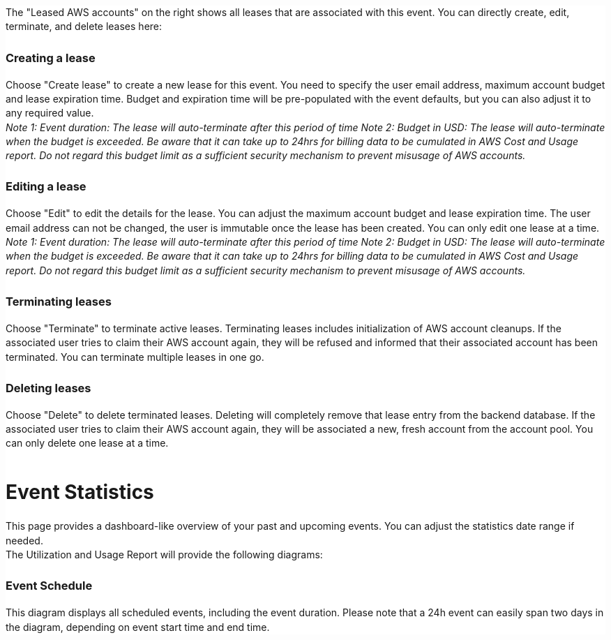 The "Leased AWS accounts" on the right shows all leases that are associated with this event. You can directly create, edit, terminate, and delete leases here:

### Creating a lease

Choose "Create lease" to create a new lease for this event. You need to specify the user email address, maximum account budget and lease expiration time. Budget and expiration time will be pre-populated with the event defaults, but you can also adjust it to any required value.  
_Note 1: Event duration: The lease will auto-terminate after this period of time_
_Note 2: Budget in USD: The lease will auto-terminate when the budget is exceeded. Be aware that it can take up to 24hrs for billing data to be cumulated in AWS Cost and Usage report. Do not regard this budget limit as a sufficient security mechanism to prevent misusage of AWS accounts._

### Editing a lease

Choose "Edit" to edit the details for the lease. You can adjust the maximum account budget and lease expiration time. The user email address can not be changed, the user is immutable once the lease has been created. You can only edit one lease at a time.
_Note 1: Event duration: The lease will auto-terminate after this period of time_
_Note 2: Budget in USD: The lease will auto-terminate when the budget is exceeded. Be aware that it can take up to 24hrs for billing data to be cumulated in AWS Cost and Usage report. Do not regard this budget limit as a sufficient security mechanism to prevent misusage of AWS accounts._

### Terminating leases

Choose "Terminate" to terminate active leases. Terminating leases includes initialization of AWS account cleanups. If the associated user tries to claim their AWS account again, they will be refused and informed that their associated account has been terminated.
You can terminate multiple leases in one go.

### Deleting leases

Choose "Delete" to delete terminated leases. Deleting will completely remove that lease entry from the backend database. If the associated user tries to claim their AWS account again, they will be associated a new, fresh account from the account pool.
You can only delete one lease at a time.

# Event Statistics

This page provides a dashboard-like overview of your past and upcoming events. You can adjust the statistics date range if needed.  
The Utilization and Usage Report will provide the following diagrams:

### Event Schedule

This diagram displays all scheduled events, including the event duration. Please note that a 24h event can easily span two days in the diagram, depending on event start time and end time.
